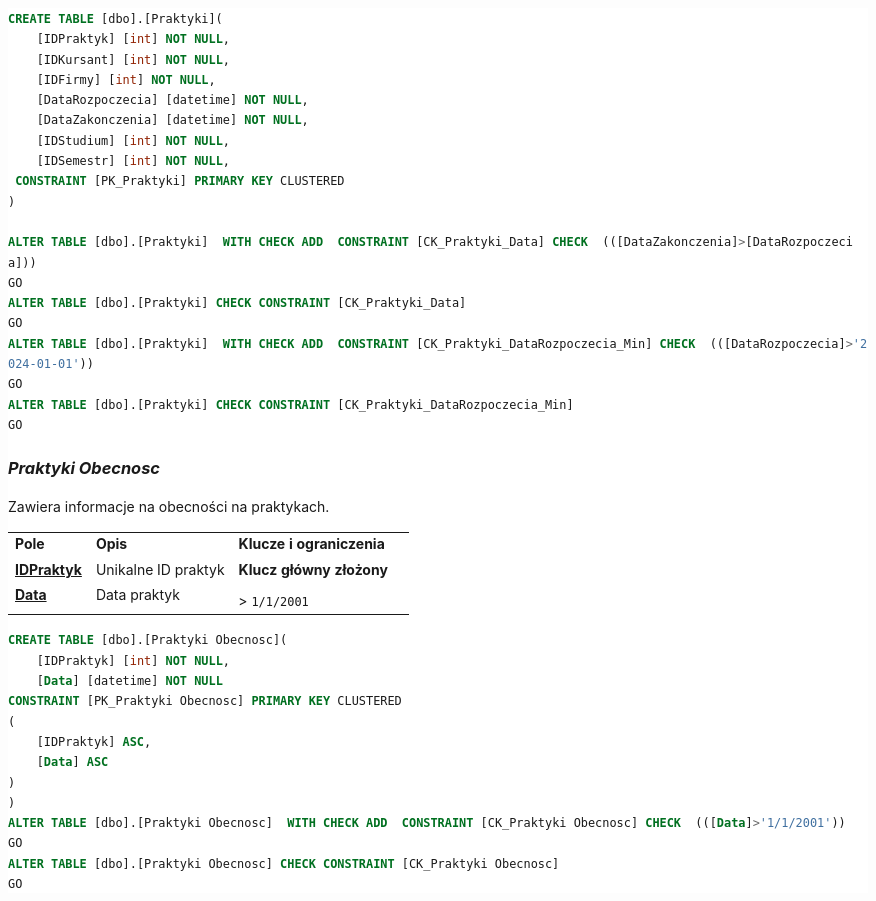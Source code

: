 ```sql
CREATE TABLE [dbo].[Praktyki](
	[IDPraktyk] [int] NOT NULL,
	[IDKursant] [int] NOT NULL,
	[IDFirmy] [int] NOT NULL,
	[DataRozpoczecia] [datetime] NOT NULL,
	[DataZakonczenia] [datetime] NOT NULL,
	[IDStudium] [int] NOT NULL,
	[IDSemestr] [int] NOT NULL,
 CONSTRAINT [PK_Praktyki] PRIMARY KEY CLUSTERED 
)

ALTER TABLE [dbo].[Praktyki]  WITH CHECK ADD  CONSTRAINT [CK_Praktyki_Data] CHECK  (([DataZakonczenia]>[DataRozpoczecia]))
GO
ALTER TABLE [dbo].[Praktyki] CHECK CONSTRAINT [CK_Praktyki_Data]
GO
ALTER TABLE [dbo].[Praktyki]  WITH CHECK ADD  CONSTRAINT [CK_Praktyki_DataRozpoczecia_Min] CHECK  (([DataRozpoczecia]>'2024-01-01'))
GO
ALTER TABLE [dbo].[Praktyki] CHECK CONSTRAINT [CK_Praktyki_DataRozpoczecia_Min]
GO
```

### ***Praktyki Obecnosc***
Zawiera informacje na obecności na praktykach.  
<table>
  <tr>
    <td><b>Pole</b></td>
    <td><b>Opis</b></td>
    <td><b>Klucze i ograniczenia</b></td>
  </tr>
  <tr>
    <td><b><u>IDPraktyk</u></b></td>
    <td>Unikalne ID praktyk</td>
    <td rowspan="2"><b>Klucz główny złożony</b></td>
  </tr>
  <tr>
    <td rowspan="2"><b><u>Data</u></b></td>
    <td rowspan="2">Data praktyk<td>
  </tr>
  <tr>
    <td>> <code>1/1/2001</code></td>
  </tr>
</table>

```sql
CREATE TABLE [dbo].[Praktyki Obecnosc](
	[IDPraktyk] [int] NOT NULL,
	[Data] [datetime] NOT NULL
CONSTRAINT [PK_Praktyki Obecnosc] PRIMARY KEY CLUSTERED 
(
	[IDPraktyk] ASC,
	[Data] ASC
)
)
ALTER TABLE [dbo].[Praktyki Obecnosc]  WITH CHECK ADD  CONSTRAINT [CK_Praktyki Obecnosc] CHECK  (([Data]>'1/1/2001'))
GO
ALTER TABLE [dbo].[Praktyki Obecnosc] CHECK CONSTRAINT [CK_Praktyki Obecnosc]
GO
```
